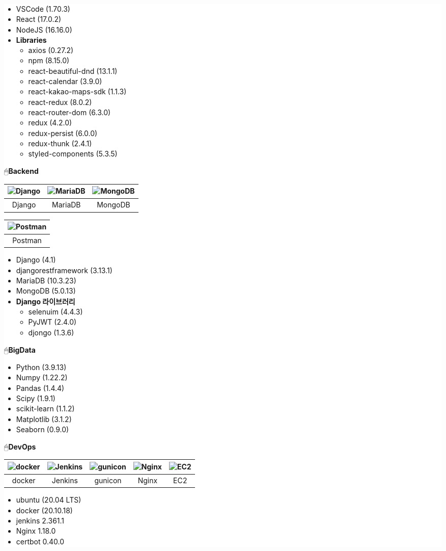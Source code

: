 - VSCode (1.70.3)
- React (17.0.2)
- NodeJS (16.16.0)
- **Libraries**
  - axios (0.27.2)
  - npm (8.15.0)
  - react-beautiful-dnd (13.1.1)
  - react-calendar (3.9.0)
  - react-kakao-maps-sdk (1.1.3)
  - react-redux (8.0.2)
  - react-router-dom (6.3.0)
  - redux (4.2.0)
  - redux-persist (6.0.0)
  - redux-thunk (2.4.1)
  - styled-components (5.3.5)

🖱**Backend**

| <img src="https://user-images.githubusercontent.com/97587150/193996194-8c2ce207-af71-4943-9464-76d0791351d9.png" alt="Django" width="50px" height="50px" /> | <img src="https://user-images.githubusercontent.com/97587150/193996968-61cc51b7-0f47-4864-9b58-a6a35456e500.png" alt="MariaDB" width="50px" height="50px"/> | <img src="https://user-images.githubusercontent.com/97587150/193997027-2606aba3-85b5-4634-923c-c8be95a524e6.png" alt="MongoDB" width="50px" height="50px"/> |
| :---------------------------------------------------------------------------------------------------------------------------------------------------------: | :---------------------------------------------------------------------------------------------------------------------------------------------------------: | :---------------------------------------------------------------------------------------------------------------------------------------------------------: |
|                                                                           Django                                                                            |                                                                           MariaDB                                                                           |                                                                           MongoDB                                                                           |

| <img src="https://res.cloudinary.com/postman/image/upload/t_team_logo/v1629869194/team/2893aede23f01bfcbd2319326bc96a6ed0524eba759745ed6d73405a3a8b67a8" alt="Postman" width="50px" height="50px" /> |
| :--------------------------------------------------------------------------------------------------------------------------------------------------------------------------------------------------: |
|                                                                                               Postman                                                                                                |

- Django (4.1)
- djangorestframework (3.13.1)
- MariaDB (10.3.23)
- MongoDB (5.0.13)
- **Django 라이브러리**
  - selenuim (4.4.3)
  - PyJWT (2.4.0)
  - djongo (1.3.6)

🖱**BigData**

- Python (3.9.13)
- Numpy (1.22.2)
- Pandas (1.4.4)
- Scipy (1.9.1)
- scikit-learn (1.1.2)
- Matplotlib (3.1.2)
- Seaborn (0.9.0)

🖱**DevOps**

| <img src="https://user-images.githubusercontent.com/97587150/193992285-ad0b7049-5f86-499f-87d1-fb53371dba58.png" alt="docker" width="50px" height="50px" /> | <img src="https://user-images.githubusercontent.com/97587150/193991605-9848c286-ad9c-4d53-9b19-458e9804703a.png" alt="Jenkins" width="50px" height="50px" /> | <img src="https://user-images.githubusercontent.com/97587150/193993222-6951f668-ed70-4309-af56-a13e2123b8fe.png" alt="gunicon" width="50px" height="50px" /> | <img src="https://user-images.githubusercontent.com/97587150/193997335-5a4818b2-4ba2-4b7a-ac7a-e53b0091b9b0.png" alt="Nginx" width="50px" height="50px" /> | <img src="https://user-images.githubusercontent.com/97587150/193997434-3694af34-776f-4115-8e60-58820b5ff2c7.png" alt="EC2" width="50px" height="50px" /> |
| :---------------------------------------------------------------------------------------------------------------------------------------------------------: | :----------------------------------------------------------------------------------------------------------------------------------------------------------: | :----------------------------------------------------------------------------------------------------------------------------------------------------------: | :--------------------------------------------------------------------------------------------------------------------------------------------------------: | :------------------------------------------------------------------------------------------------------------------------------------------------------: |
|                                                                           docker                                                                            |                                                                           Jenkins                                                                            |                                                                           gunicon                                                                            |                                                                           Nginx                                                                            |                                                                           EC2                                                                            |

- ubuntu (20.04 LTS)
- docker (20.10.18)
- jenkins 2.361.1
- Nginx 1.18.0
- certbot 0.40.0
